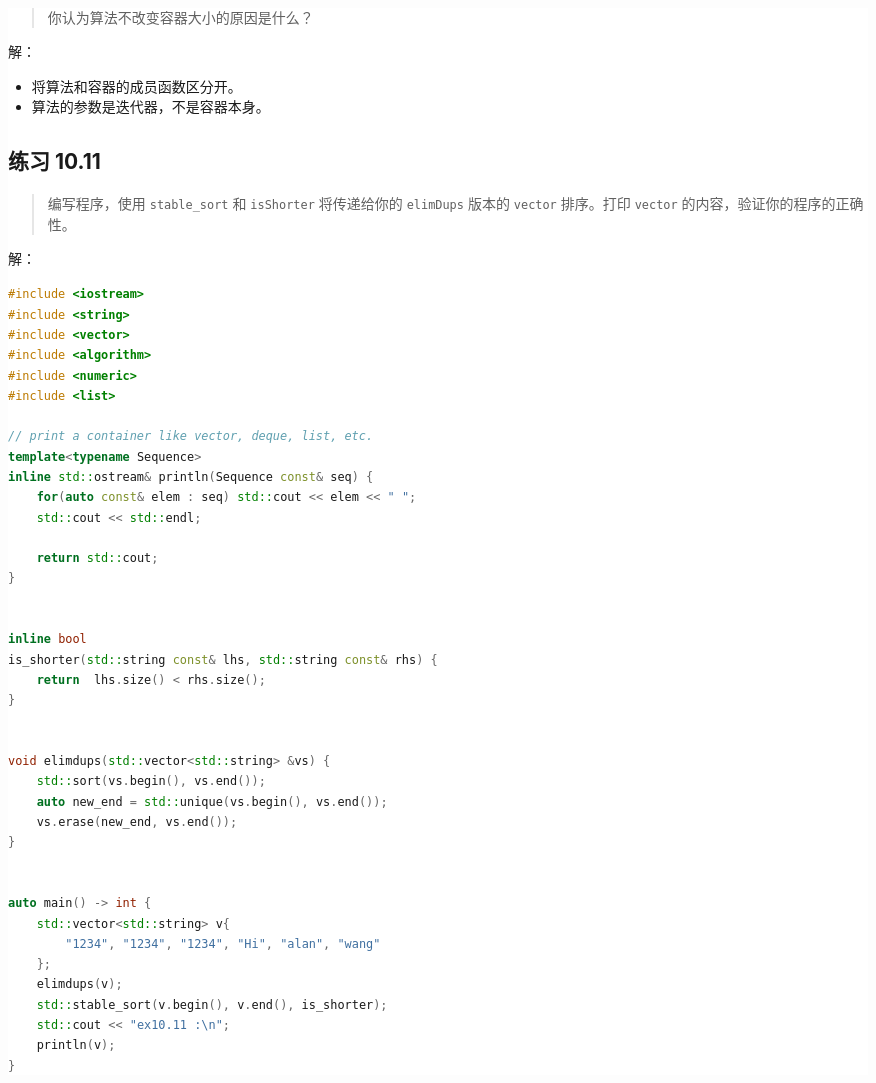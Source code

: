 >你认为算法不改变容器大小的原因是什么？

解：

* 将算法和容器的成员函数区分开。
* 算法的参数是迭代器，不是容器本身。

## 练习 10.11

>编写程序，使用 `stable_sort` 和 `isShorter` 将传递给你的 `elimDups` 版本的 `vector` 排序。打印 `vector` 的内容，验证你的程序的正确性。

解：

```cpp
#include <iostream>
#include <string>
#include <vector>
#include <algorithm>
#include <numeric>
#include <list>

// print a container like vector, deque, list, etc.
template<typename Sequence>
inline std::ostream& println(Sequence const& seq) {
    for(auto const& elem : seq) std::cout << elem << " ";
    std::cout << std::endl;

    return std::cout;
}


inline bool
is_shorter(std::string const& lhs, std::string const& rhs) {
    return  lhs.size() < rhs.size();
}


void elimdups(std::vector<std::string> &vs) {
    std::sort(vs.begin(), vs.end());
    auto new_end = std::unique(vs.begin(), vs.end());
    vs.erase(new_end, vs.end());
}


auto main() -> int {
    std::vector<std::string> v{
        "1234", "1234", "1234", "Hi", "alan", "wang"
    };
    elimdups(v);
    std::stable_sort(v.begin(), v.end(), is_shorter);
    std::cout << "ex10.11 :\n";
    println(v);
}
```
